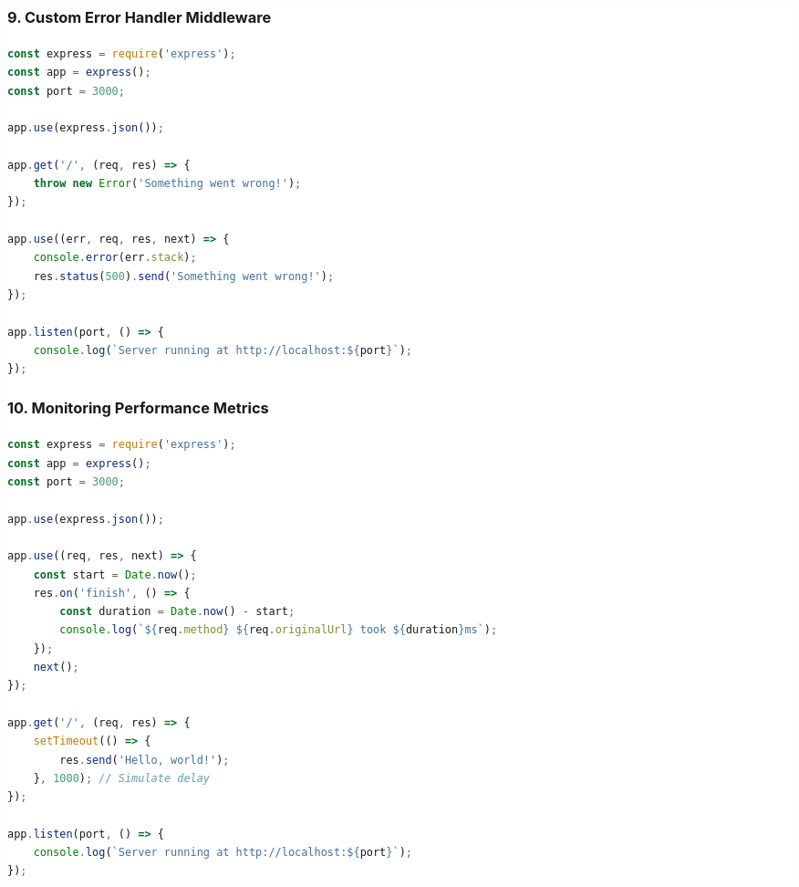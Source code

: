 ### 9. Custom Error Handler Middleware

```js
const express = require('express');
const app = express();
const port = 3000;

app.use(express.json());

app.get('/', (req, res) => {
    throw new Error('Something went wrong!');
});

app.use((err, req, res, next) => {
    console.error(err.stack);
    res.status(500).send('Something went wrong!');
});

app.listen(port, () => {
    console.log(`Server running at http://localhost:${port}`);
});
```

### 10. Monitoring Performance Metrics

```js
const express = require('express');
const app = express();
const port = 3000;

app.use(express.json());

app.use((req, res, next) => {
    const start = Date.now();
    res.on('finish', () => {
        const duration = Date.now() - start;
        console.log(`${req.method} ${req.originalUrl} took ${duration}ms`);
    });
    next();
});

app.get('/', (req, res) => {
    setTimeout(() => {
        res.send('Hello, world!');
    }, 1000); // Simulate delay
});

app.listen(port, () => {
    console.log(`Server running at http://localhost:${port}`);
});
```
